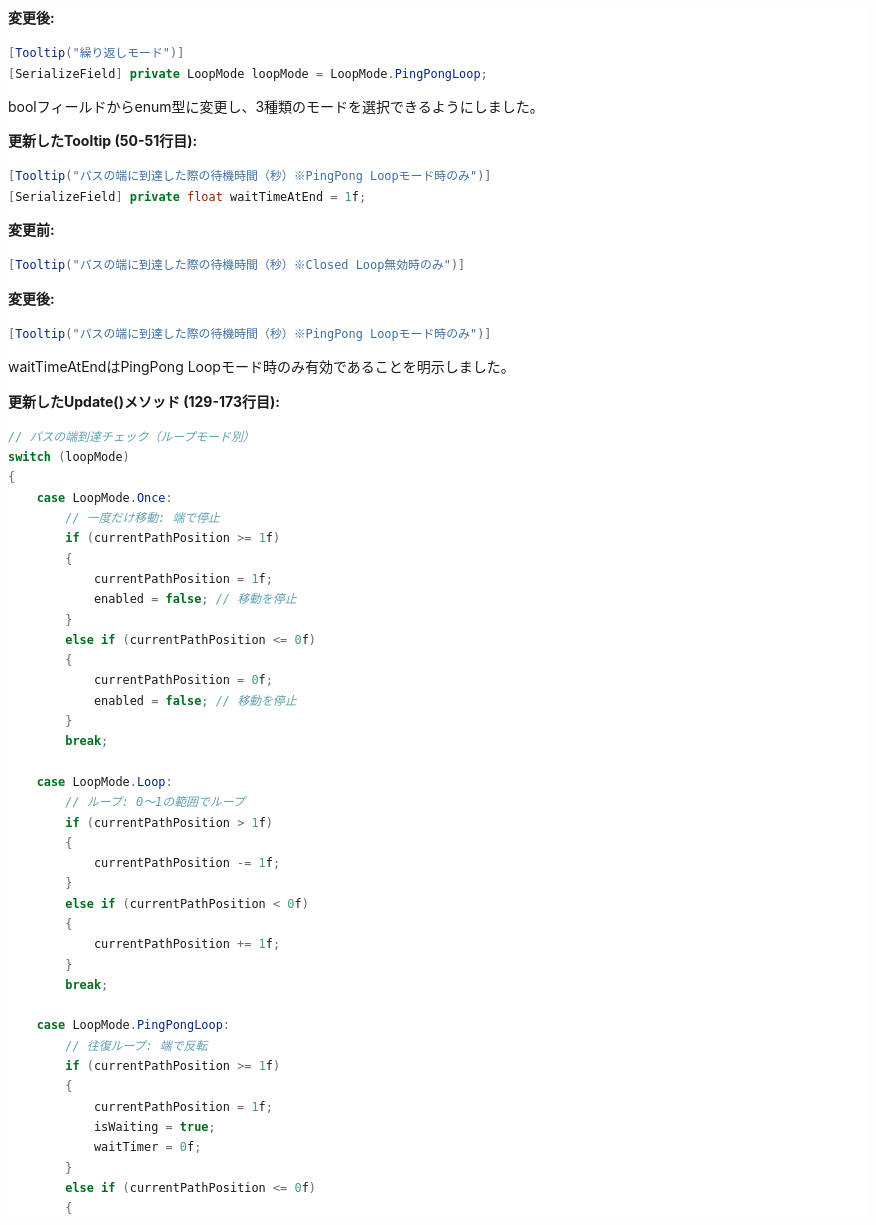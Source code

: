 **変更後:**
```csharp
[Tooltip("繰り返しモード")]
[SerializeField] private LoopMode loopMode = LoopMode.PingPongLoop;
```

boolフィールドからenum型に変更し、3種類のモードを選択できるようにしました。

**更新したTooltip (50-51行目):**

```csharp
[Tooltip("パスの端に到達した際の待機時間（秒）※PingPong Loopモード時のみ")]
[SerializeField] private float waitTimeAtEnd = 1f;
```

**変更前:**
```csharp
[Tooltip("パスの端に到達した際の待機時間（秒）※Closed Loop無効時のみ")]
```

**変更後:**
```csharp
[Tooltip("パスの端に到達した際の待機時間（秒）※PingPong Loopモード時のみ")]
```

waitTimeAtEndはPingPong Loopモード時のみ有効であることを明示しました。

**更新したUpdate()メソッド (129-173行目):**

```csharp
// パスの端到達チェック（ループモード別）
switch (loopMode)
{
    case LoopMode.Once:
        // 一度だけ移動: 端で停止
        if (currentPathPosition >= 1f)
        {
            currentPathPosition = 1f;
            enabled = false; // 移動を停止
        }
        else if (currentPathPosition <= 0f)
        {
            currentPathPosition = 0f;
            enabled = false; // 移動を停止
        }
        break;

    case LoopMode.Loop:
        // ループ: 0～1の範囲でループ
        if (currentPathPosition > 1f)
        {
            currentPathPosition -= 1f;
        }
        else if (currentPathPosition < 0f)
        {
            currentPathPosition += 1f;
        }
        break;

    case LoopMode.PingPongLoop:
        // 往復ループ: 端で反転
        if (currentPathPosition >= 1f)
        {
            currentPathPosition = 1f;
            isWaiting = true;
            waitTimer = 0f;
        }
        else if (currentPathPosition <= 0f)
        {
```